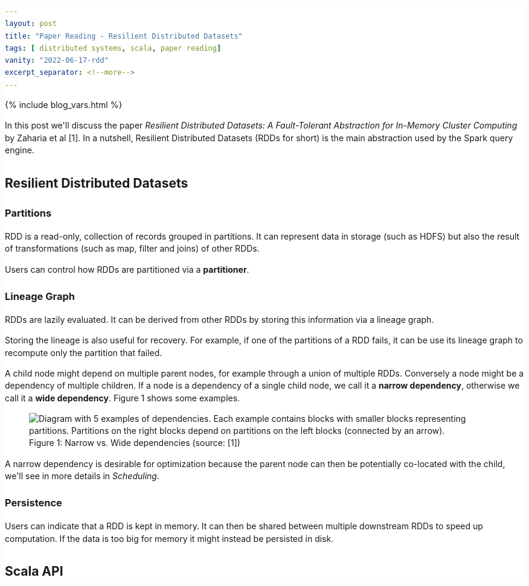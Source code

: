 ```yaml
---
layout: post
title: "Paper Reading - Resilient Distributed Datasets"
tags: [ distributed systems, scala, paper reading]
vanity: "2022-06-17-rdd"
excerpt_separator: <!--more-->
---
```


{% include blog_vars.html %}

In this post we'll discuss the paper *Resilient Distributed Datasets: A Fault-Tolerant Abstraction for In-Memory Cluster Computing* by Zaharia et al [1]. In a nutshell, Resilient Distributed Datasets (RDDs for short) is the main abstraction used by the Spark query engine.



## Resilient Distributed Datasets

### Partitions

RDD is a read-only, collection of records grouped in partitions. It can represent data in storage (such as HDFS) but also the result of transformations (such as map, filter and joins) of other RDDs.

Users can control how RDDs are partitioned via a **partitioner**.

### Lineage Graph

RDDs are lazily evaluated. It can be derived from other RDDs by storing this information via a lineage graph.

Storing the lineage is also useful for recovery. For example, if one of the partitions of a RDD fails, it can be use its lineage graph to recompute only the partition that failed.

A child node might depend on multiple parent nodes, for example through a union of multiple RDDs. Conversely a node might be a dependency of multiple children. If a node is a dependency of a single child node, we call it a **narrow dependency**, otherwise we call it a **wide dependency**. Figure 1 shows some examples.

<figure class="center_children">
  <img src="{{resources_path}}/dependencies.png" alt="Diagram with 5 examples of dependencies. Each example contains blocks with smaller blocks representing partitions. Partitions on the right blocks depend on partitions on the left blocks (connected by an arrow)." />
  <figcaption>Figure 1: Narrow vs. Wide dependencies (source: [1])</figcaption>
</figure>

A narrow dependency is desirable for optimization because the parent node can then be potentially co-located with the child, we'll see in more details in *Scheduling*.

### Persistence

Users can indicate that a RDD is kept in memory. It can then be shared between multiple downstream RDDs to speed up computation. If the data is too big for memory it might instead be persisted in disk.

## Scala API
